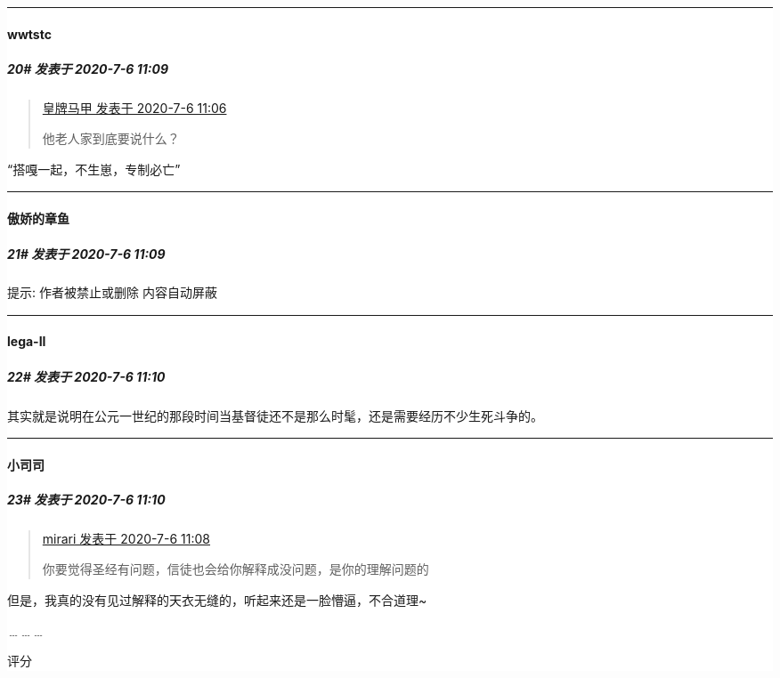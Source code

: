 *****

####  wwtstc  
##### 20#       发表于 2020-7-6 11:09



<blockquote><a href="httphttps://bbs.saraba1st.com/2b/forum.php?mod=redirect&amp;goto=findpost&amp;pid=48087111&amp;ptid=1946123" target="_blank">皇牌马甲 发表于 2020-7-6 11:06</a>

他老人家到底要说什么？</blockquote>
“搭嘎一起，不生崽，专制必亡”







*****

####  傲娇的章鱼  
##### 21#       发表于 2020-7-6 11:09

提示: 作者被禁止或删除 内容自动屏蔽



*****

####  lega-II  
##### 22#       发表于 2020-7-6 11:10




其实就是说明在公元一世纪的那段时间当基督徒还不是那么时髦，还是需要经历不少生死斗争的。







*****

####  小司司  
##### 23#       发表于 2020-7-6 11:10



<blockquote><a href="httphttps://bbs.saraba1st.com/2b/forum.php?mod=redirect&amp;goto=findpost&amp;pid=48087135&amp;ptid=1946123" target="_blank">mirari 发表于 2020-7-6 11:08</a>

你要觉得圣经有问题，信徒也会给你解释成没问题，是你的理解问题的</blockquote>
但是，我真的没有见过解释的天衣无缝的，听起来还是一脸懵逼，不合道理~



﹍﹍﹍

评分



